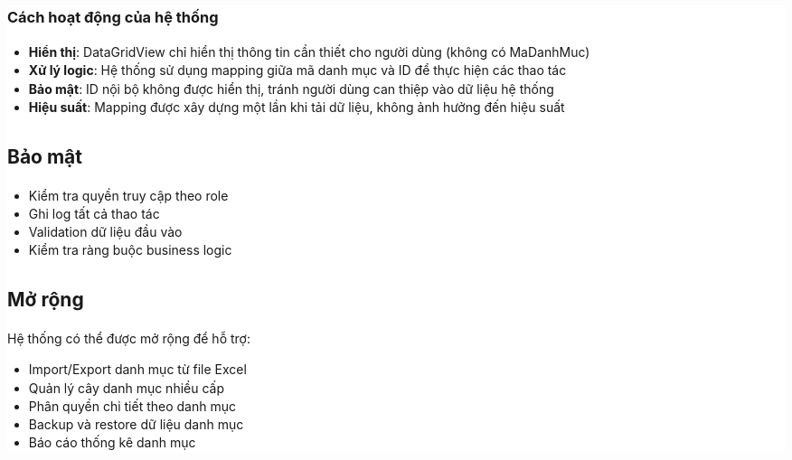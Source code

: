 ### Cách hoạt động của hệ thống
- **Hiển thị**: DataGridView chỉ hiển thị thông tin cần thiết cho người dùng (không có MaDanhMuc)
- **Xử lý logic**: Hệ thống sử dụng mapping giữa mã danh mục và ID để thực hiện các thao tác
- **Bảo mật**: ID nội bộ không được hiển thị, tránh người dùng can thiệp vào dữ liệu hệ thống
- **Hiệu suất**: Mapping được xây dựng một lần khi tải dữ liệu, không ảnh hưởng đến hiệu suất

## Bảo mật

- Kiểm tra quyền truy cập theo role
- Ghi log tất cả thao tác
- Validation dữ liệu đầu vào
- Kiểm tra ràng buộc business logic

## Mở rộng

Hệ thống có thể được mở rộng để hỗ trợ:
- Import/Export danh mục từ file Excel
- Quản lý cây danh mục nhiều cấp
- Phân quyền chi tiết theo danh mục
- Backup và restore dữ liệu danh mục
- Báo cáo thống kê danh mục
